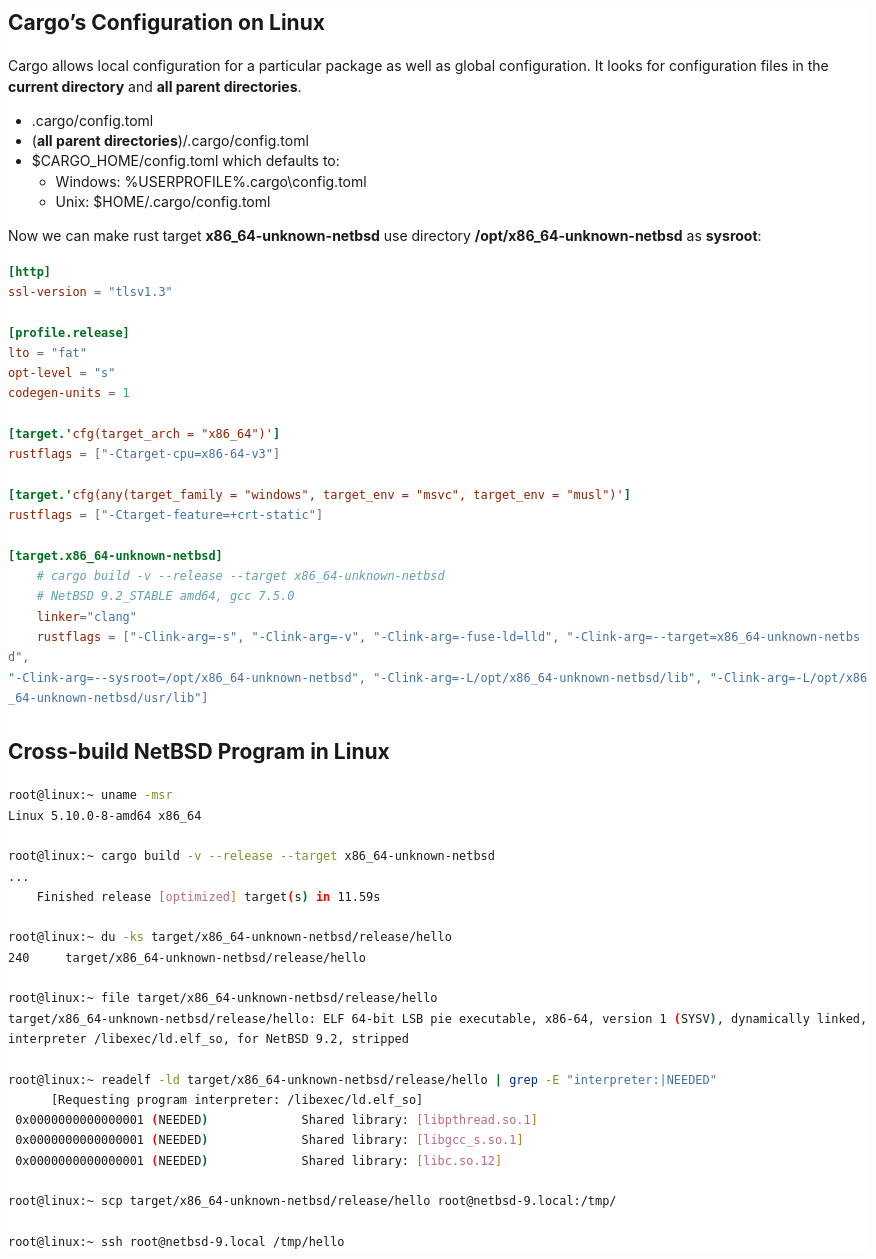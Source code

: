 ## Cargo’s Configuration on Linux

Cargo allows local configuration for a particular package as well as global configuration. It looks for configuration files in the **current directory** and **all parent directories**.

+ .cargo/config.toml
+ (**all parent directories**)/.cargo/config.toml
+ $CARGO_HOME/config.toml which defaults to:
  + Windows: %USERPROFILE%\.cargo\config.toml
  + Unix: $HOME/.cargo/config.toml

Now we can make rust target **x86_64-unknown-netbsd** use directory **/opt/x86_64-unknown-netbsd** as **sysroot**:

```toml
[http]
ssl-version = "tlsv1.3"

[profile.release]
lto = "fat"
opt-level = "s"
codegen-units = 1

[target.'cfg(target_arch = "x86_64")']
rustflags = ["-Ctarget-cpu=x86-64-v3"]

[target.'cfg(any(target_family = "windows", target_env = "msvc", target_env = "musl")']
rustflags = ["-Ctarget-feature=+crt-static"]

[target.x86_64-unknown-netbsd]
    # cargo build -v --release --target x86_64-unknown-netbsd
    # NetBSD 9.2_STABLE amd64, gcc 7.5.0
    linker="clang"
    rustflags = ["-Clink-arg=-s", "-Clink-arg=-v", "-Clink-arg=-fuse-ld=lld", "-Clink-arg=--target=x86_64-unknown-netbsd",
"-Clink-arg=--sysroot=/opt/x86_64-unknown-netbsd", "-Clink-arg=-L/opt/x86_64-unknown-netbsd/lib", "-Clink-arg=-L/opt/x86_64-unknown-netbsd/usr/lib"]
```

## Cross-build NetBSD Program in Linux

```bash
root@linux:~ uname -msr
Linux 5.10.0-8-amd64 x86_64

root@linux:~ cargo build -v --release --target x86_64-unknown-netbsd
...
    Finished release [optimized] target(s) in 11.59s

root@linux:~ du -ks target/x86_64-unknown-netbsd/release/hello
240     target/x86_64-unknown-netbsd/release/hello

root@linux:~ file target/x86_64-unknown-netbsd/release/hello
target/x86_64-unknown-netbsd/release/hello: ELF 64-bit LSB pie executable, x86-64, version 1 (SYSV), dynamically linked, interpreter /libexec/ld.elf_so, for NetBSD 9.2, stripped

root@linux:~ readelf -ld target/x86_64-unknown-netbsd/release/hello | grep -E "interpreter:|NEEDED"
      [Requesting program interpreter: /libexec/ld.elf_so]
 0x0000000000000001 (NEEDED)             Shared library: [libpthread.so.1]
 0x0000000000000001 (NEEDED)             Shared library: [libgcc_s.so.1]
 0x0000000000000001 (NEEDED)             Shared library: [libc.so.12]

root@linux:~ scp target/x86_64-unknown-netbsd/release/hello root@netbsd-9.local:/tmp/

root@linux:~ ssh root@netbsd-9.local /tmp/hello
```